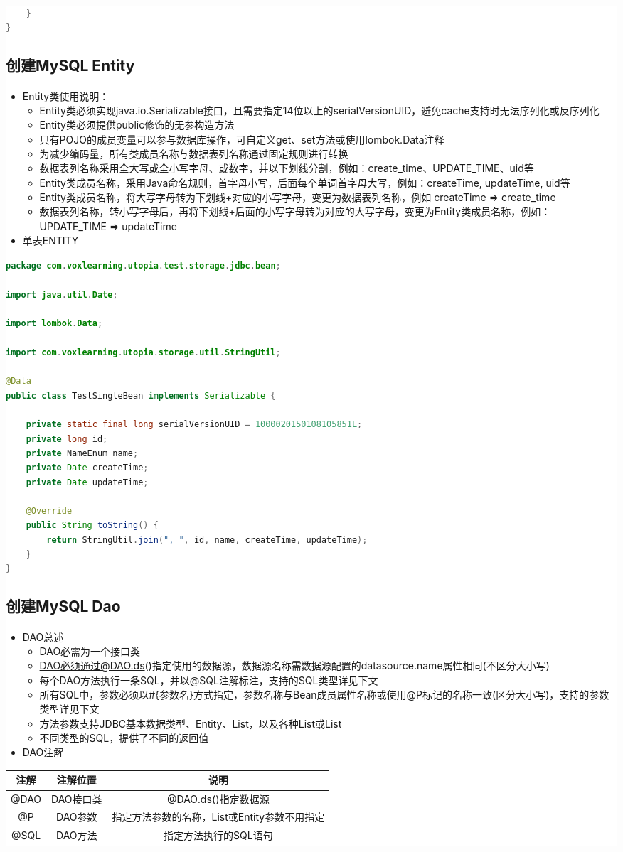 ``` java
    }
}
```
## 创建MySQL Entity
+ Entity类使用说明：
   - Entity类必须实现java.io.Serializable接口，且需要指定14位以上的serialVersionUID，避免cache支持时无法序列化或反序列化
   - Entity类必须提供public修饰的无参构造方法
   - 只有POJO的成员变量可以参与数据库操作，可自定义get、set方法或使用lombok.Data注释
   - 为减少编码量，所有类成员名称与数据表列名称通过固定规则进行转换
   - 数据表列名称采用全大写或全小写字母、或数字，并以下划线分割，例如：create_time、UPDATE_TIME、uid等
   - Entity类成员名称，采用Java命名规则，首字母小写，后面每个单词首字母大写，例如：createTime, updateTime, uid等
   - Entity类成员名称，将大写字母转为下划线+对应的小写字母，变更为数据表列名称，例如 createTime => create_time
   - 数据表列名称，转小写字母后，再将下划线+后面的小写字母转为对应的大写字母，变更为Entity类成员名称，例如：UPDATE_TIME => updateTime
+ 单表ENTITY
``` java
package com.voxlearning.utopia.test.storage.jdbc.bean;
 
import java.util.Date;
 
import lombok.Data;
 
import com.voxlearning.utopia.storage.util.StringUtil;
 
@Data
public class TestSingleBean implements Serializable {
 
    private static final long serialVersionUID = 1000020150108105851L;
    private long id;
    private NameEnum name;
    private Date createTime;
    private Date updateTime;
     
    @Override
    public String toString() {
        return StringUtil.join(", ", id, name, createTime, updateTime);
    }
}
```
## 创建MySQL Dao
+ DAO总述
   - DAO必需为一个接口类
   - DAO必须通过@DAO.ds()指定使用的数据源，数据源名称需数据源配置的datasource.name属性相同(不区分大小写)
   - 每个DAO方法执行一条SQL，并以@SQL注解标注，支持的SQL类型详见下文
   - 所有SQL中，参数必须以#{参数名}方式指定，参数名称与Bean成员属性名称或使用@P标记的名称一致(区分大小写)，支持的参数类型详见下文
   - 方法参数支持JDBC基本数据类型、Entity、List，以及各种List<PrimitiveType>或List<Entity>
   - 不同类型的SQL，提供了不同的返回值
+ DAO注解

| 注解        | 注解位置    |  说明  |
| :----:   | :----:   | :----: |
| @DAO | DAO接口类 | @DAO.ds()指定数据源 |
| @P | DAO参数 | 指定方法参数的名称，List<Entity>或Entity参数不用指定 |
| @SQL | DAO方法 | 指定方法执行的SQL语句 |
